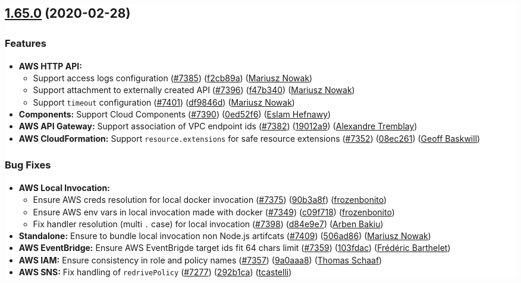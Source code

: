 ## [1.65.0](https://github.com/serverless/serverless/compare/v1.64.1...v1.65.0) (2020-02-28)

### Features

- **AWS HTTP API:**
  - Support access logs configuration ([#7385](https://github.com/serverless/serverless/pull/7385)) ([f2cb89a](https://github.com/serverless/serverless/commit/f2cb89a3cadc34235ccd62c35beb165942fb60d6)) ([Mariusz Nowak](https://github.com/medikoo))
  - Support attachment to externally created API ([#7396](https://github.com/serverless/serverless/pull/7396)) ([f47b340](https://github.com/serverless/serverless/commit/f47b340e4fbe5163595225d450e857ae36211d98)) ([Mariusz Nowak](https://github.com/medikoo))
  - Support `timeout` configuration ([#7401](https://github.com/serverless/serverless/pull/7401)) ([df9846d](https://github.com/serverless/serverless/commit/df9846d9afa56bb7d5d8bc07b6a58c2f58eaf59e)) ([Mariusz Nowak](https://github.com/medikoo))
- **Components:** Support Cloud Components ([#7390](https://github.com/serverless/serverless/issues/7390)) ([0ed52f6](https://github.com/serverless/serverless/commit/0ed52f61de98101fd570bc6e7794a74ab7afa0ff)) ([Eslam Hefnawy](https://github.com/eahefnawy))
- **AWS API Gateway:** Support association of VPC endpoint ids ([#7382](https://github.com/serverless/serverless/issues/7382)) ([19012a9](https://github.com/serverless/serverless/commit/19012a9068357f307693823bc56bb2ce1d881a64)) ([Alexandre Tremblay](https://github.com/altrem))
- **AWS CloudFormation:** Support `resource.extensions` for safe resource extensions ([#7352](https://github.com/serverless/serverless/issues/7352)) ([08ec261](https://github.com/serverless/serverless/commit/08ec261a3cd34e7225f471cbeab8cef605ac61fc)) ([Geoff Baskwill](https://github.com/glb))

### Bug Fixes

- **AWS Local Invocation:**
  - Ensure AWS creds resolution for local docker invocation ([#7375](https://github.com/serverless/serverless/issues/7375)) ([90b3a8f](https://github.com/serverless/serverless/commit/90b3a8f81eea8fb27c24b2b05888e7f386ee47bd)) ([frozenbonito](https://github.com/frozenbonito))
  - Ensure AWS env vars in local invocation made with docker ([#7349](https://github.com/serverless/serverless/issues/7349)) ([c09f718](https://github.com/serverless/serverless/commit/c09f71897a67fe8ec98d460075f0f02b397f8ee5)) ([frozenbonito](https://github.com/frozenbonito))
  - Fix handler resolution (multi `.` case) for local invocation ([#7398](https://github.com/serverless/serverless/issues/7398)) ([d84e9e7](https://github.com/serverless/serverless/commit/d84e9e7d1e440b5bfaae39b4cfefd83f8ac2e8b9)) ([Arben Bakiu](https://github.com/arbbakbenny))
- **Standalone:** Ensure to bundle local invocation non Node.js artifcats ([#7409](https://github.com/serverless/serverless/pull/7409)) ([506ad86](https://github.com/serverless/serverless/commit/506ad863da1ceb78d2d8a0573dbc03c0db56f098)) ([Mariusz Nowak](https://github.com/medikoo))
- **AWS EventBridge:** Ensure AWS EventBrigde target ids fit 64 chars limit ([#7359](https://github.com/serverless/serverless/issues/7359)) ([103fdac](https://github.com/serverless/serverless/commit/103fdacc294ab87f4bd079847d05d9448fd4b494)) ([Frédéric Barthelet](https://github.com/fredericbarthelet))
- **AWS IAM:** Ensure consistency in role and policy names ([#7357](https://github.com/serverless/serverless/issues/7357)) ([9a0aaa8](https://github.com/serverless/serverless/commit/9a0aaa843b19cb5bc0ddfe9a25b96e3c64d82749)) ([Thomas Schaaf](https://github.com/thomaschaaf))
- **AWS SNS:** Fix handling of `redrivePolicy` ([#7277](https://github.com/serverless/serverless/issues/7277)) ([292b1ca](https://github.com/serverless/serverless/commit/292b1caf58583a7935673e22fc7f505b9f9871bc)) ([tcastelli](https://github.com/tcastelli))
